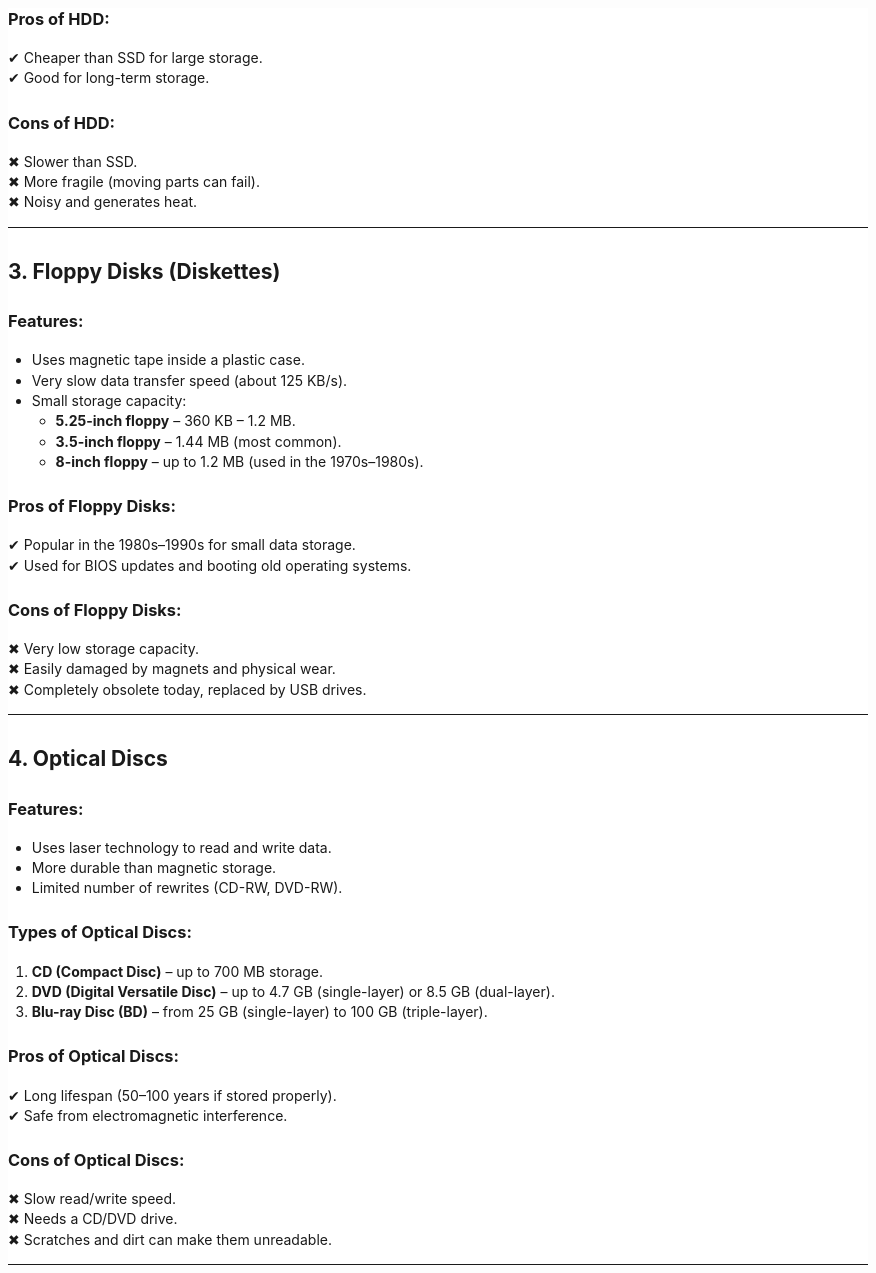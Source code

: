 ### **Pros of HDD:**  
✔ Cheaper than SSD for large storage.  
✔ Good for long-term storage.  

### **Cons of HDD:**  
✖ Slower than SSD.  
✖ More fragile (moving parts can fail).  
✖ Noisy and generates heat.  

---

## **3. Floppy Disks (Diskettes)**  
### **Features:**  
- Uses magnetic tape inside a plastic case.  
- Very slow data transfer speed (about 125 KB/s).  
- Small storage capacity:  
  - **5.25-inch floppy** – 360 KB – 1.2 MB.  
  - **3.5-inch floppy** – 1.44 MB (most common).  
  - **8-inch floppy** – up to 1.2 MB (used in the 1970s–1980s).  

### **Pros of Floppy Disks:**  
✔ Popular in the 1980s–1990s for small data storage.  
✔ Used for BIOS updates and booting old operating systems.  

### **Cons of Floppy Disks:**  
✖ Very low storage capacity.  
✖ Easily damaged by magnets and physical wear.  
✖ Completely obsolete today, replaced by USB drives.  

---

## **4. Optical Discs**  
### **Features:**  
- Uses laser technology to read and write data.  
- More durable than magnetic storage.  
- Limited number of rewrites (CD-RW, DVD-RW).  

### **Types of Optical Discs:**  
1. **CD (Compact Disc)** – up to 700 MB storage.  
2. **DVD (Digital Versatile Disc)** – up to 4.7 GB (single-layer) or 8.5 GB (dual-layer).  
3. **Blu-ray Disc (BD)** – from 25 GB (single-layer) to 100 GB (triple-layer).  

### **Pros of Optical Discs:**  
✔ Long lifespan (50–100 years if stored properly).  
✔ Safe from electromagnetic interference.  

### **Cons of Optical Discs:**  
✖ Slow read/write speed.  
✖ Needs a CD/DVD drive.  
✖ Scratches and dirt can make them unreadable.  

---
